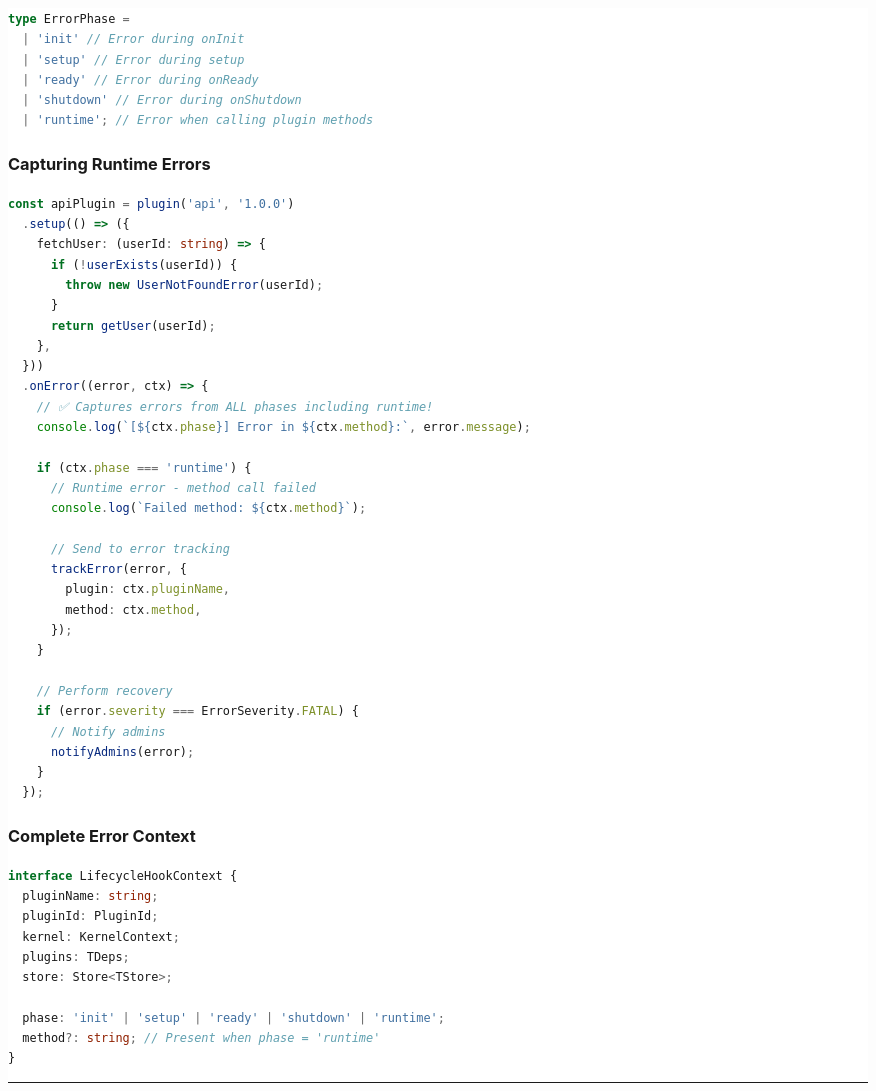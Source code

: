 ```typescript
type ErrorPhase =
  | 'init' // Error during onInit
  | 'setup' // Error during setup
  | 'ready' // Error during onReady
  | 'shutdown' // Error during onShutdown
  | 'runtime'; // Error when calling plugin methods
```

### Capturing Runtime Errors

```typescript
const apiPlugin = plugin('api', '1.0.0')
  .setup(() => ({
    fetchUser: (userId: string) => {
      if (!userExists(userId)) {
        throw new UserNotFoundError(userId);
      }
      return getUser(userId);
    },
  }))
  .onError((error, ctx) => {
    // ✅ Captures errors from ALL phases including runtime!
    console.log(`[${ctx.phase}] Error in ${ctx.method}:`, error.message);

    if (ctx.phase === 'runtime') {
      // Runtime error - method call failed
      console.log(`Failed method: ${ctx.method}`);

      // Send to error tracking
      trackError(error, {
        plugin: ctx.pluginName,
        method: ctx.method,
      });
    }

    // Perform recovery
    if (error.severity === ErrorSeverity.FATAL) {
      // Notify admins
      notifyAdmins(error);
    }
  });
```

### Complete Error Context

```typescript
interface LifecycleHookContext {
  pluginName: string;
  pluginId: PluginId;
  kernel: KernelContext;
  plugins: TDeps;
  store: Store<TStore>;

  phase: 'init' | 'setup' | 'ready' | 'shutdown' | 'runtime';
  method?: string; // Present when phase = 'runtime'
}
```

---